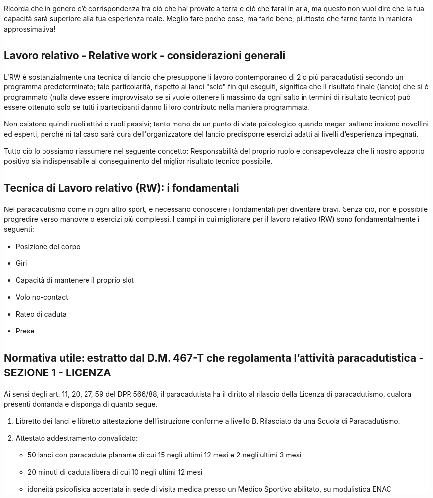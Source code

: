 Ricorda che in genere c’è corrispondenza tra ciò che hai provate a terra e ciò che farai in aria, ma questo non vuol dire che la tua capacità sarà superiore alla tua esperienza reale. Meglio fare poche cose, ma farle bene, piuttosto che farne tante in maniera approssimativa!

## Lavoro relativo - Relative work - considerazioni generali

L'RW è sostanzialmente una tecnica di lancio che presuppone li lavoro contemporaneo di 2 o più paracadutisti secondo un programma predeterminato; tale particolarità, rispetto ai lanci "solo" fin qui eseguiti, significa che il risultato finale (lancio) che si è programmato (nulla deve essere improvvisato se si vuole ottenere li massimo da ogni salto in termini di risultato tecnico) può essere ottenuto solo se tutti i partecipanti danno li loro contributo nella maniera programmata.

Non esistono quindi ruoli attivi e ruoli passivi; tanto meno da un punto di vista psicologico quando magari saltano insieme novellini ed esperti, perché ni tal caso sarà cura dell'organizzatore del lancio predisporre esercizi adatti ai livelli d'esperienza impegnati.

Tutto ciò lo possiamo riassumere nel seguente concetto: Responsabilità del proprio ruolo e consapevolezza che li nostro apporto positivo sia indispensabile al conseguimento del miglior risultato tecnico possibile.

## Tecnica di Lavoro relativo (RW): i fondamentali

Nel paracadutismo come in ogni altro sport, è necessario conoscere i fondamentali per diventare bravi. Senza ciò, non è possibile progredire verso manovre o esercizi più complessi.
I campi in cui migliorare per il lavoro relativo (RW) sono fondamentalmente i seguenti:

- Posizione del corpo

- Giri

- Capacità di mantenere il proprio slot

- Volo no-contact

- Rateo di caduta

- Prese

## Normativa utile: estratto dal D.M. 467-T che regolamenta l’attività paracadutistica - SEZIONE 1 - LICENZA

Ai sensi degli art. 11, 20, 27, 59 del DPR 566/88, il paracadutista ha il diritto al rilascio della Licenza di paracadutismo, qualora presenti domanda e disponga di quanto segue.

1. Libretto dei lanci e libretto attestazione dell’istruzione conforme a livello B. Rilasciato da una Scuola di Paracadutismo.

2. Attestato addestramento convalidato:

    - 50 lanci con paracadute planante di cui 15 negli ultimi 12 mesi e 2 negli ultimi 3 mesi

    - 20 minuti di caduta libera di cui 10 negli ultimi 12 mesi

    - idoneità psicofisica accertata in sede di visita medica presso un Medico Sportivo abilitato, su modulistica ENAC
